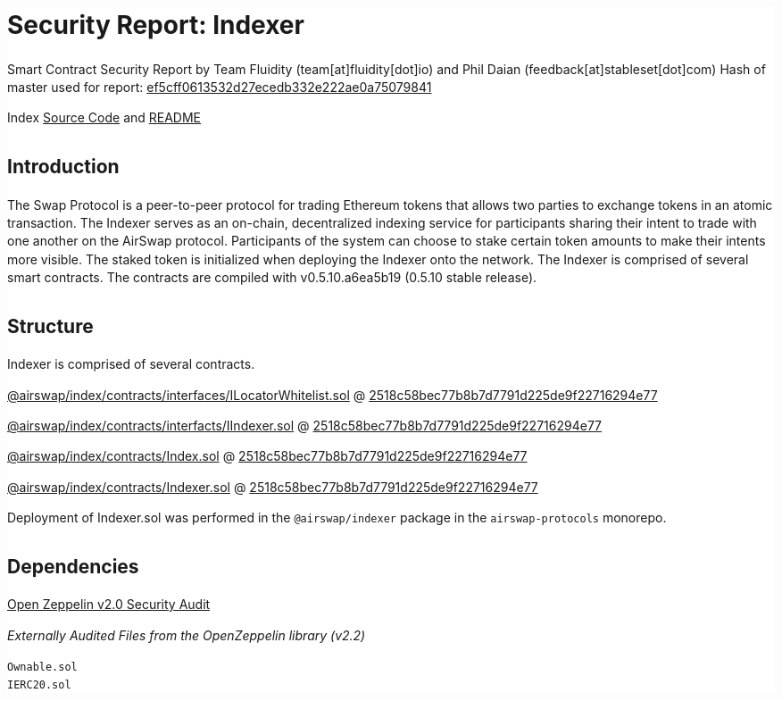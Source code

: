 # Security Report: Indexer

Smart Contract Security Report by Team Fluidity (team[at]fluidity[dot]io) and Phil Daian (feedback[at]stableset[dot]com)
Hash of master used for report: [ef5cff0613532d27ecedb332e222ae0a75079841](https://github.com/airswap/airswap-protocols/commit/ef5cff0613532d27ecedb332e222ae0a75079841)

Index [Source Code](https://github.com/airswap/airswap-protocols/tree/master/source/index) and [README](../README.md)

## Introduction

The Swap Protocol is a peer-to-peer protocol for trading Ethereum tokens that allows two parties to exchange tokens in an atomic transaction. The Indexer serves as an on-chain, decentralized indexing service for participants sharing their intent to trade with one another on the AirSwap protocol. Participants of the system can choose to stake certain token amounts to make their intents more visible. The staked token is initialized when deploying the Indexer onto the network. The Indexer is comprised of several smart contracts. The contracts are compiled with v0.5.10.a6ea5b19 (0.5.10 stable release).

## Structure

Indexer is comprised of several contracts.

[@airswap/index/contracts/interfaces/ILocatorWhitelist.sol](../contracts/ILocatorWhitelist.sol) @ [2518c58bec77b8b7d7791d225de9f22716294e77](https://github.com/airswap/airswap-protocols/commit/2518c58bec77b8b7d7791d225de9f22716294e77)

[@airswap/index/contracts/interfacts/IIndexer.sol](../contracts/IIndexer.sol) @ [2518c58bec77b8b7d7791d225de9f22716294e77](https://github.com/airswap/airswap-protocols/commit/2518c58bec77b8b7d7791d225de9f22716294e77)

[@airswap/index/contracts/Index.sol](../contracts/Index.sol) @ [2518c58bec77b8b7d7791d225de9f22716294e77](https://github.com/airswap/airswap-protocols/commit/2518c58bec77b8b7d7791d225de9f22716294e77)

[@airswap/index/contracts/Indexer.sol](../contracts/Indexer.sol) @ [2518c58bec77b8b7d7791d225de9f22716294e77](https://github.com/airswap/airswap-protocols/commit/2518c58bec77b8b7d7791d225de9f22716294e77)

Deployment of Indexer.sol was performed in the `@airswap/indexer` package in the `airswap-protocols` monorepo.

## Dependencies

[Open Zeppelin v2.0 Security Audit](https://drive.google.com/file/d/1gWUV0qz3n52VEUwoT-VlYmscPxxo9xhc/view)

_Externally Audited Files from the OpenZeppelin library (v2.2)_

```
Ownable.sol
IERC20.sol
```
